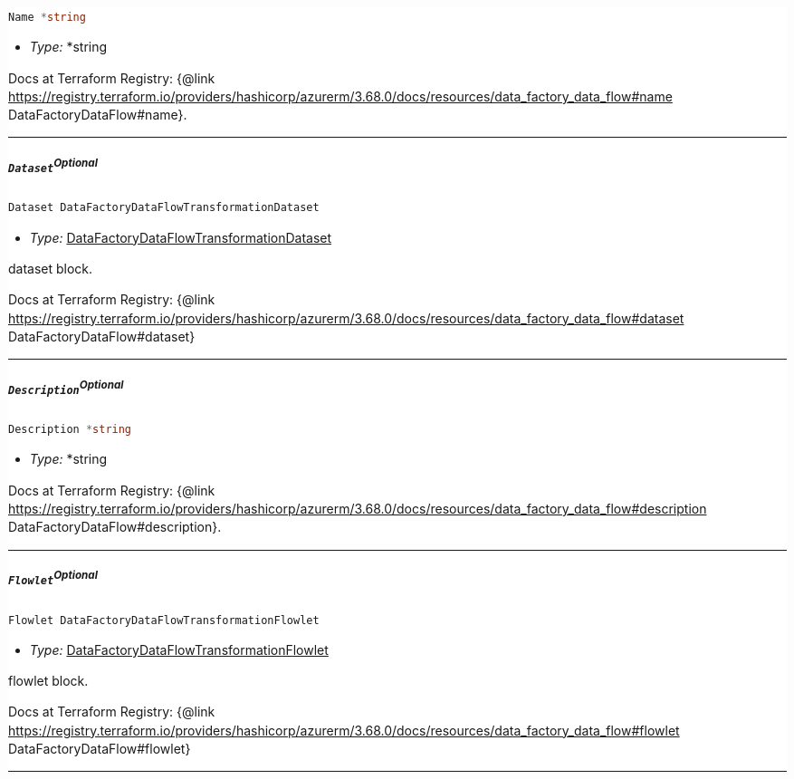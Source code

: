```go
Name *string
```

- *Type:* *string

Docs at Terraform Registry: {@link https://registry.terraform.io/providers/hashicorp/azurerm/3.68.0/docs/resources/data_factory_data_flow#name DataFactoryDataFlow#name}.

---

##### `Dataset`<sup>Optional</sup> <a name="Dataset" id="@cdktf/provider-azurerm.dataFactoryDataFlow.DataFactoryDataFlowTransformation.property.dataset"></a>

```go
Dataset DataFactoryDataFlowTransformationDataset
```

- *Type:* <a href="#@cdktf/provider-azurerm.dataFactoryDataFlow.DataFactoryDataFlowTransformationDataset">DataFactoryDataFlowTransformationDataset</a>

dataset block.

Docs at Terraform Registry: {@link https://registry.terraform.io/providers/hashicorp/azurerm/3.68.0/docs/resources/data_factory_data_flow#dataset DataFactoryDataFlow#dataset}

---

##### `Description`<sup>Optional</sup> <a name="Description" id="@cdktf/provider-azurerm.dataFactoryDataFlow.DataFactoryDataFlowTransformation.property.description"></a>

```go
Description *string
```

- *Type:* *string

Docs at Terraform Registry: {@link https://registry.terraform.io/providers/hashicorp/azurerm/3.68.0/docs/resources/data_factory_data_flow#description DataFactoryDataFlow#description}.

---

##### `Flowlet`<sup>Optional</sup> <a name="Flowlet" id="@cdktf/provider-azurerm.dataFactoryDataFlow.DataFactoryDataFlowTransformation.property.flowlet"></a>

```go
Flowlet DataFactoryDataFlowTransformationFlowlet
```

- *Type:* <a href="#@cdktf/provider-azurerm.dataFactoryDataFlow.DataFactoryDataFlowTransformationFlowlet">DataFactoryDataFlowTransformationFlowlet</a>

flowlet block.

Docs at Terraform Registry: {@link https://registry.terraform.io/providers/hashicorp/azurerm/3.68.0/docs/resources/data_factory_data_flow#flowlet DataFactoryDataFlow#flowlet}

---